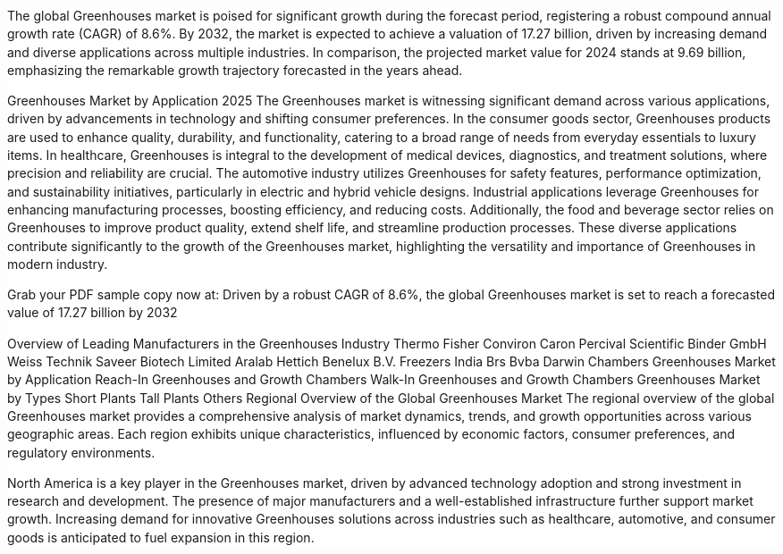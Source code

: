 The global Greenhouses market is poised for significant growth during the forecast period, registering a robust compound annual growth rate (CAGR) of 8.6%. By 2032, the market is expected to achieve a valuation of 17.27 billion, driven by increasing demand and diverse applications across multiple industries. In comparison, the projected market value for 2024 stands at 9.69 billion, emphasizing the remarkable growth trajectory forecasted in the years ahead. 

Greenhouses Market by Application 2025
The Greenhouses market is witnessing significant demand across various applications, driven by advancements in technology and shifting consumer preferences. In the consumer goods sector, Greenhouses products are used to enhance quality, durability, and functionality, catering to a broad range of needs from everyday essentials to luxury items. In healthcare, Greenhouses is integral to the development of medical devices, diagnostics, and treatment solutions, where precision and reliability are crucial. The automotive industry utilizes Greenhouses for safety features, performance optimization, and sustainability initiatives, particularly in electric and hybrid vehicle designs. Industrial applications leverage Greenhouses for enhancing manufacturing processes, boosting efficiency, and reducing costs. Additionally, the food and beverage sector relies on Greenhouses to improve product quality, extend shelf life, and streamline production processes. These diverse applications contribute significantly to the growth of the Greenhouses market, highlighting the versatility and importance of Greenhouses in modern industry.

Grab your PDF sample copy now at: Driven by a robust CAGR of 8.6%, the global Greenhouses market is set to reach a forecasted value of 17.27 billion by 2032

Overview of Leading Manufacturers in the Greenhouses Industry
Thermo Fisher
Conviron
Caron
Percival Scientific
Binder GmbH
Weiss Technik
Saveer Biotech Limited
Aralab
Hettich Benelux B.V.
Freezers India
Brs Bvba
Darwin Chambers
Greenhouses Market by Application
Reach-In Greenhouses and Growth Chambers
Walk-In Greenhouses and Growth Chambers
Greenhouses Market by Types
Short Plants
Tall Plants
Others
Regional Overview of the Global Greenhouses Market
The regional overview of the global Greenhouses market provides a comprehensive analysis of market dynamics, trends, and growth opportunities across various geographic areas. Each region exhibits unique characteristics, influenced by economic factors, consumer preferences, and regulatory environments.

North America is a key player in the Greenhouses market, driven by advanced technology adoption and strong investment in research and development. The presence of major manufacturers and a well-established infrastructure further support market growth. Increasing demand for innovative Greenhouses solutions across industries such as healthcare, automotive, and consumer goods is anticipated to fuel expansion in this region.
